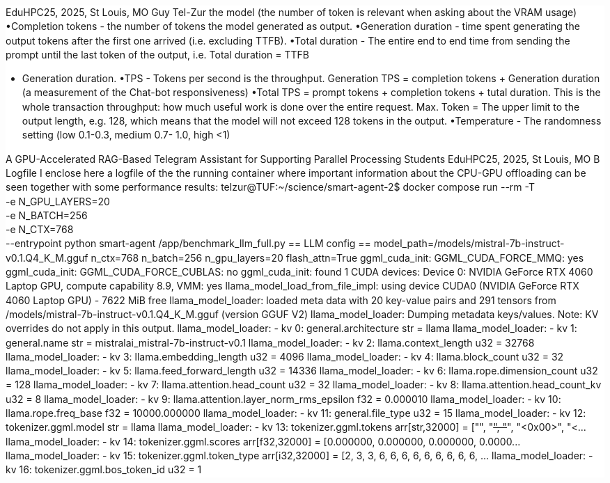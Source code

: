 EduHPC25, 2025, St Louis, MO Guy Tel-Zur
the model (the number of token is relevant when asking about the
VRAM usage)
•Completion tokens - the number of tokens the model generated
as output.
•Generation duration - time spent generating the output tokens
after the first one arrived (i.e. excluding TTFB).
•Total duration - The entire end to end time from sending the
prompt until the last token of the output, i.e. Total duration = TTFB
+ Generation duration.
•TPS - Tokens per second is the throughput. Generation TPS =
completion tokens + Generation duration (a measurement of the
Chat-bot responsiveness)
•Total TPS = prompt tokens + completion tokens + tutal duration.
This is the whole transaction throughput: how much useful work
is done over the entire request. Max. Token = The upper limit to
the output length, e.g. 128, which means that the model will not
exceed 128 tokens in the output.
•Temperature - The randomness setting (low 0.1-0.3, medium 0.7-
1.0, high <1)

A GPU-Accelerated RAG-Based Telegram Assistant for Supporting Parallel Processing Students EduHPC25, 2025, St Louis, MO
B Logfile
I enclose here a logfile of the the running container where important information about the CPU-GPU offloading can be seen together with
some performance results:
telzur@TUF:~/science/smart-agent-2$ docker compose run --rm -T \
-e N_GPU_LAYERS=20 \
-e N_BATCH=256 \
-e N_CTX=768 \
--entrypoint python smart-agent /app/benchmark_llm_full.py
== LLM config ==
model_path=/models/mistral-7b-instruct-v0.1.Q4_K_M.gguf
n_ctx=768 n_batch=256 n_gpu_layers=20 flash_attn=True
ggml_cuda_init: GGML_CUDA_FORCE_MMQ: yes
ggml_cuda_init: GGML_CUDA_FORCE_CUBLAS: no
ggml_cuda_init: found 1 CUDA devices:
Device 0: NVIDIA GeForce RTX 4060 Laptop GPU, compute capability 8.9, VMM: yes
llama_model_load_from_file_impl: using device CUDA0 (NVIDIA GeForce RTX 4060 Laptop GPU) - 7622 MiB free
llama_model_loader: loaded meta data with 20 key-value pairs and 291 tensors from /models/mistral-7b-instruct-v0.1.Q4_K_M.gguf (version GGUF V2)
llama_model_loader: Dumping metadata keys/values. Note: KV overrides do not apply in this output.
llama_model_loader: - kv 0: general.architecture str = llama
llama_model_loader: - kv 1: general.name str = mistralai_mistral-7b-instruct-v0.1
llama_model_loader: - kv 2: llama.context_length u32 = 32768
llama_model_loader: - kv 3: llama.embedding_length u32 = 4096
llama_model_loader: - kv 4: llama.block_count u32 = 32
llama_model_loader: - kv 5: llama.feed_forward_length u32 = 14336
llama_model_loader: - kv 6: llama.rope.dimension_count u32 = 128
llama_model_loader: - kv 7: llama.attention.head_count u32 = 32
llama_model_loader: - kv 8: llama.attention.head_count_kv u32 = 8
llama_model_loader: - kv 9: llama.attention.layer_norm_rms_epsilon f32 = 0.000010
llama_model_loader: - kv 10: llama.rope.freq_base f32 = 10000.000000
llama_model_loader: - kv 11: general.file_type u32 = 15
llama_model_loader: - kv 12: tokenizer.ggml.model str = llama
llama_model_loader: - kv 13: tokenizer.ggml.tokens arr[str,32000] = ["<unk>", "<s>", "</s>", "<0x00>", "<...
llama_model_loader: - kv 14: tokenizer.ggml.scores arr[f32,32000] = [0.000000, 0.000000, 0.000000, 0.0000...
llama_model_loader: - kv 15: tokenizer.ggml.token_type arr[i32,32000] = [2, 3, 3, 6, 6, 6, 6, 6, 6, 6, 6, 6, ...
llama_model_loader: - kv 16: tokenizer.ggml.bos_token_id u32 = 1